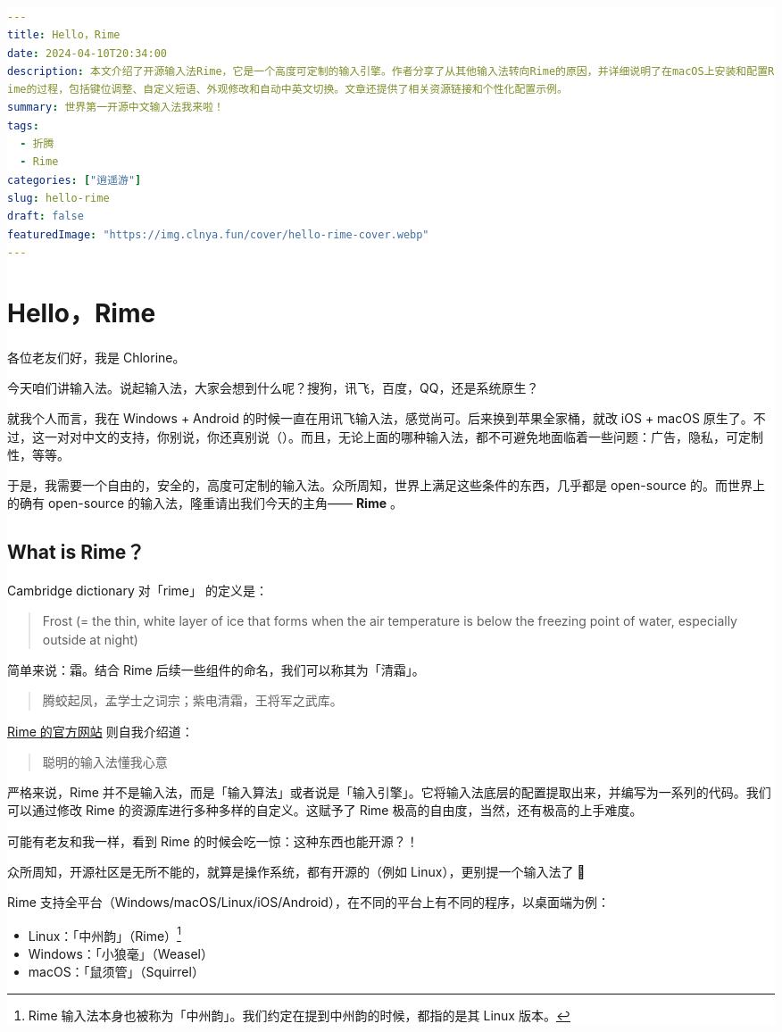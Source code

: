 ```yaml
---
title: Hello，Rime
date: 2024-04-10T20:34:00
description: 本文介绍了开源输入法Rime，它是一个高度可定制的输入引擎。作者分享了从其他输入法转向Rime的原因，并详细说明了在macOS上安装和配置Rime的过程，包括键位调整、自定义短语、外观修改和自动中英文切换。文章还提供了相关资源链接和个性化配置示例。
summary: 世界第一开源中文输入法我来啦！
tags:
  - 折腾
  - Rime
categories: ["逍遥游"]
slug: hello-rime
draft: false
featuredImage: "https://img.clnya.fun/cover/hello-rime-cover.webp"
---
```

# Hello，Rime

各位老友们好，我是 Chlorine。

今天咱们讲输入法。说起输入法，大家会想到什么呢？搜狗，讯飞，百度，QQ，还是系统原生？

就我个人而言，我在 Windows + Android 的时候一直在用讯飞输入法，感觉尚可。后来换到苹果全家桶，就改 iOS + macOS 原生了。不过，这一对对中文的支持，你别说，你还真别说（）。而且，无论上面的哪种输入法，都不可避免地面临着一些问题：广告，隐私，可定制性，等等。

于是，我需要一个自由的，安全的，高度可定制的输入法。众所周知，世界上满足这些条件的东西，几乎都是 open-source 的。而世界上的确有 open-source 的输入法，隆重请出我们今天的主角—— **Rime** 。

## What is Rime？

Cambridge dictionary 对「rime」 的定义是：

> Frost (= the thin, white layer of ice that forms when the air temperature is below the freezing point of water, especially outside at night)

简单来说：霜。结合 Rime 后续一些组件的命名，我们可以称其为「清霜」。

> 腾蛟起凤，孟学士之词宗；紫电清霜，王将军之武库。

[Rime 的官方网站](https://rime.im/) 则自我介绍道：

> 聪明的输入法懂我心意

严格来说，Rime 并不是输入法，而是「输入算法」或者说是「输入引擎」。它将输入法底层的配置提取出来，并编写为一系列的代码。我们可以通过修改 Rime 的资源库进行多种多样的自定义。这赋予了 Rime 极高的自由度，当然，还有极高的上手难度。

可能有老友和我一样，看到 Rime 的时候会吃一惊：这种东西也能开源？！

众所周知，开源社区是无所不能的，就算是操作系统，都有开源的（例如 Linux），更别提一个输入法了 🤣

Rime 支持全平台（Windows/macOS/Linux/iOS/Android），在不同的平台上有不同的程序，以桌面端为例：

- Linux：「中州韵」（Rime）[^1]
- Windows：「小狼毫」（Weasel）
- macOS：「鼠须管」（Squirrel）


[^1]: Rime 输入法本身也被称为「中州韵」。我们约定在提到中州韵的时候，都指的是其 Linux 版本。